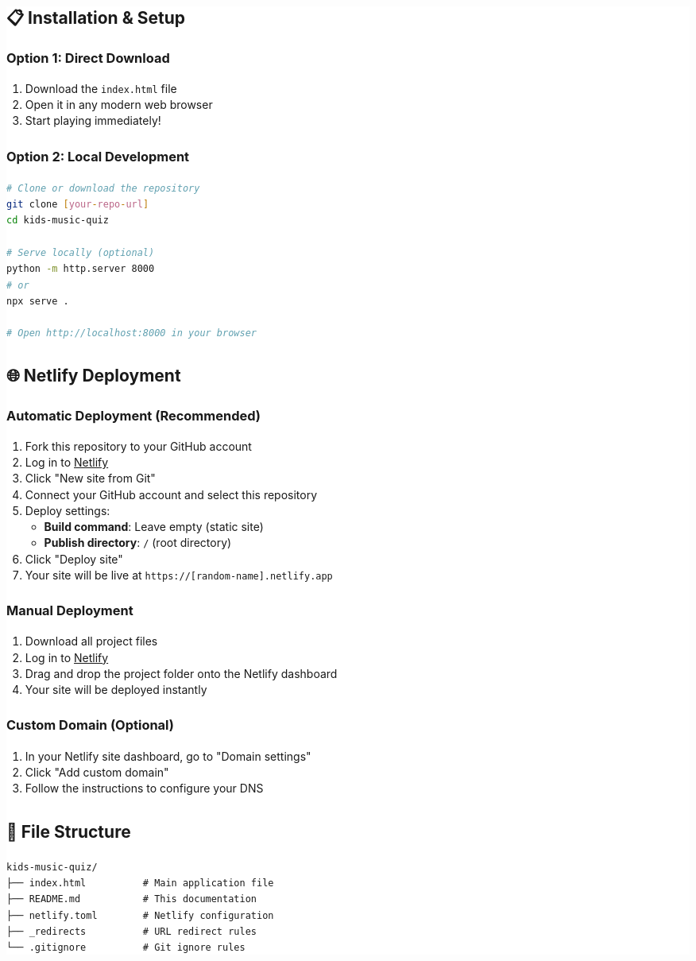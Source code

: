 ## 📋 Installation & Setup

### Option 1: Direct Download
1. Download the `index.html` file
2. Open it in any modern web browser
3. Start playing immediately!

### Option 2: Local Development
```bash
# Clone or download the repository
git clone [your-repo-url]
cd kids-music-quiz

# Serve locally (optional)
python -m http.server 8000
# or
npx serve .

# Open http://localhost:8000 in your browser
```

## 🌐 Netlify Deployment

### Automatic Deployment (Recommended)
1. Fork this repository to your GitHub account
2. Log in to [Netlify](https://netlify.com)
3. Click "New site from Git"
4. Connect your GitHub account and select this repository
5. Deploy settings:
   - **Build command**: Leave empty (static site)
   - **Publish directory**: `/` (root directory)
6. Click "Deploy site"
7. Your site will be live at `https://[random-name].netlify.app`

### Manual Deployment
1. Download all project files
2. Log in to [Netlify](https://netlify.com)
3. Drag and drop the project folder onto the Netlify dashboard
4. Your site will be deployed instantly

### Custom Domain (Optional)
1. In your Netlify site dashboard, go to "Domain settings"
2. Click "Add custom domain"
3. Follow the instructions to configure your DNS

## 📁 File Structure

```
kids-music-quiz/
├── index.html          # Main application file
├── README.md           # This documentation
├── netlify.toml        # Netlify configuration
├── _redirects          # URL redirect rules
└── .gitignore          # Git ignore rules
```
